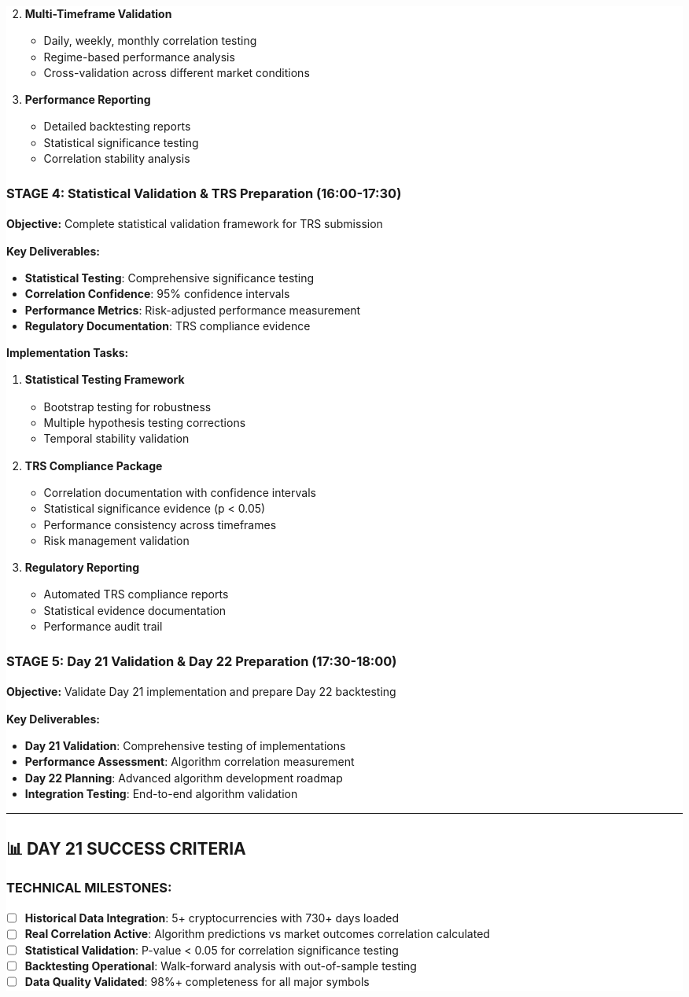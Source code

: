 2. **Multi-Timeframe Validation**
   - Daily, weekly, monthly correlation testing
   - Regime-based performance analysis
   - Cross-validation across different market conditions

3. **Performance Reporting**
   - Detailed backtesting reports
   - Statistical significance testing
   - Correlation stability analysis

### **STAGE 4: Statistical Validation & TRS Preparation (16:00-17:30)**

**Objective:** Complete statistical validation framework for TRS submission

**Key Deliverables:**
- **Statistical Testing**: Comprehensive significance testing
- **Correlation Confidence**: 95% confidence intervals
- **Performance Metrics**: Risk-adjusted performance measurement
- **Regulatory Documentation**: TRS compliance evidence

**Implementation Tasks:**
1. **Statistical Testing Framework**
   - Bootstrap testing for robustness
   - Multiple hypothesis testing corrections
   - Temporal stability validation

2. **TRS Compliance Package**
   - Correlation documentation with confidence intervals
   - Statistical significance evidence (p < 0.05)
   - Performance consistency across timeframes
   - Risk management validation

3. **Regulatory Reporting**
   - Automated TRS compliance reports
   - Statistical evidence documentation
   - Performance audit trail

### **STAGE 5: Day 21 Validation & Day 22 Preparation (17:30-18:00)**

**Objective:** Validate Day 21 implementation and prepare Day 22 backtesting

**Key Deliverables:**
- **Day 21 Validation**: Comprehensive testing of implementations
- **Performance Assessment**: Algorithm correlation measurement
- **Day 22 Planning**: Advanced algorithm development roadmap
- **Integration Testing**: End-to-end algorithm validation

---

## 📊 DAY 21 SUCCESS CRITERIA

### **TECHNICAL MILESTONES:**
- [ ] **Historical Data Integration**: 5+ cryptocurrencies with 730+ days loaded
- [ ] **Real Correlation Active**: Algorithm predictions vs market outcomes correlation calculated
- [ ] **Statistical Validation**: P-value < 0.05 for correlation significance testing
- [ ] **Backtesting Operational**: Walk-forward analysis with out-of-sample testing
- [ ] **Data Quality Validated**: 98%+ completeness for all major symbols
